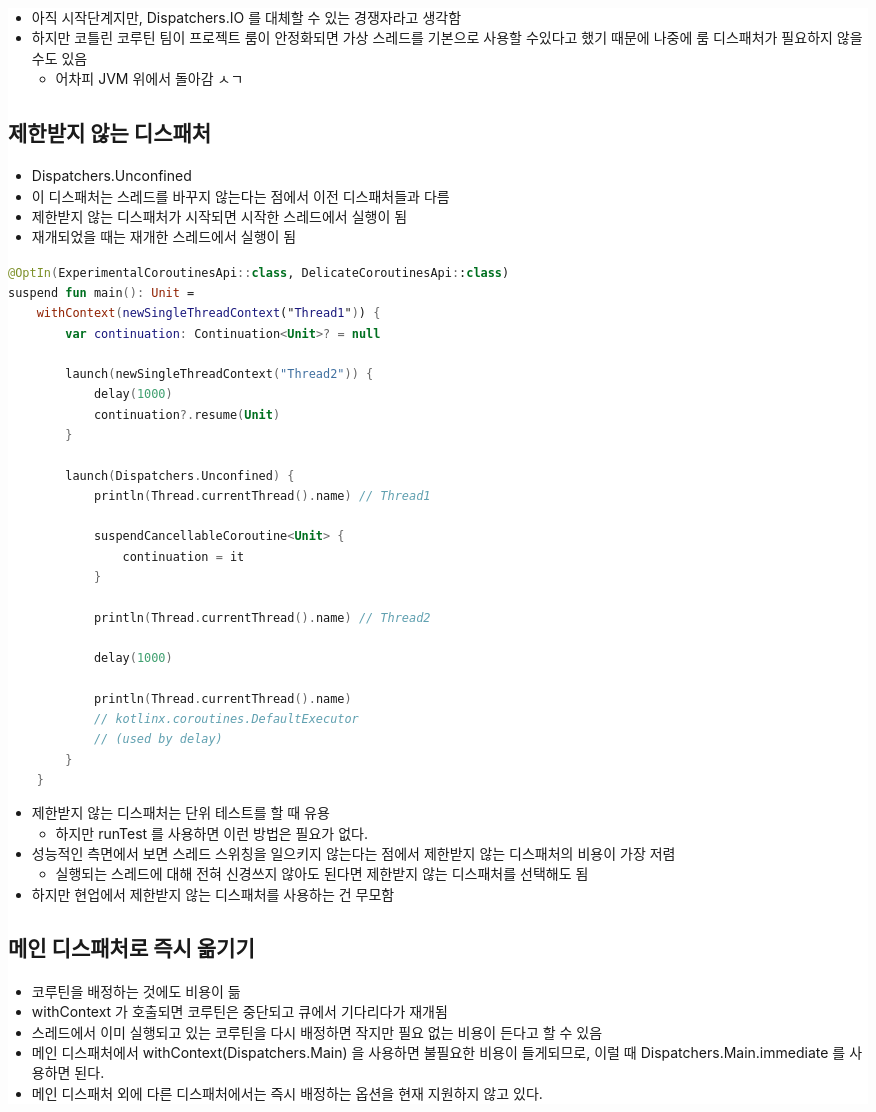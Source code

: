 - 아직 시작단계지만, Dispatchers.IO 를 대체할 수 있는 경쟁자라고 생각함
- 하지만 코틀린 코루틴 팀이 프로젝트 룸이 안정화되면 가상 스레드를 기본으로 사용할 수있다고 했기 때문에 나중에 룸 디스패처가 필요하지 않을 수도 있음
  - 어차피 JVM 위에서 돌아감 ㅅㄱ

## 제한받지 않는 디스패처

- Dispatchers.Unconfined
- 이 디스패처는 스레드를 바꾸지 않는다는 점에서 이전 디스패처들과 다름
- 제한받지 않는 디스패처가 시작되면 시작한 스레드에서 실행이 됨
- 재개되었을 때는 재개한 스레드에서 실행이 됨

```kotlin
@OptIn(ExperimentalCoroutinesApi::class, DelicateCoroutinesApi::class)
suspend fun main(): Unit =
    withContext(newSingleThreadContext("Thread1")) {
        var continuation: Continuation<Unit>? = null

        launch(newSingleThreadContext("Thread2")) {
            delay(1000)
            continuation?.resume(Unit)
        }

        launch(Dispatchers.Unconfined) {
            println(Thread.currentThread().name) // Thread1

            suspendCancellableCoroutine<Unit> {
                continuation = it
            }

            println(Thread.currentThread().name) // Thread2

            delay(1000)

            println(Thread.currentThread().name)
            // kotlinx.coroutines.DefaultExecutor
            // (used by delay)
        }
    }
```

- 제한받지 않는 디스패처는 단위 테스트를 할 때 유용
  - 하지만 runTest 를 사용하면 이런 방법은 필요가 없다.
- 성능적인 측면에서 보면 스레드 스위칭을 일으키지 않는다는 점에서 제한받지 않는 디스패처의 비용이 가장 저렴
  - 실행되는 스레드에 대해 전혀 신경쓰지 않아도 된다면 제한받지 않는 디스패처를 선택해도 됨
- 하지만 현업에서 제한받지 않는 디스패처를 사용하는 건 무모함

## 메인 디스패처로 즉시 옮기기

- 코루틴을 배정하는 것에도 비용이 듦
- withContext 가 호출되면 코루틴은 중단되고 큐에서 기다리다가 재개됨
- 스레드에서 이미 실행되고 있는 코루틴을 다시 배정하면 작지만 필요 없는 비용이 든다고 할 수 있음
- 메인 디스패처에서 withContext(Dispatchers.Main) 을 사용하면 불필요한 비용이 들게되므로, 이럴 때 Dispatchers.Main.immediate 를 사용하면 된다.
- 메인 디스패처 외에 다른 디스패처에서는 즉시 배정하는 옵션을 현재 지원하지 않고 있다.
